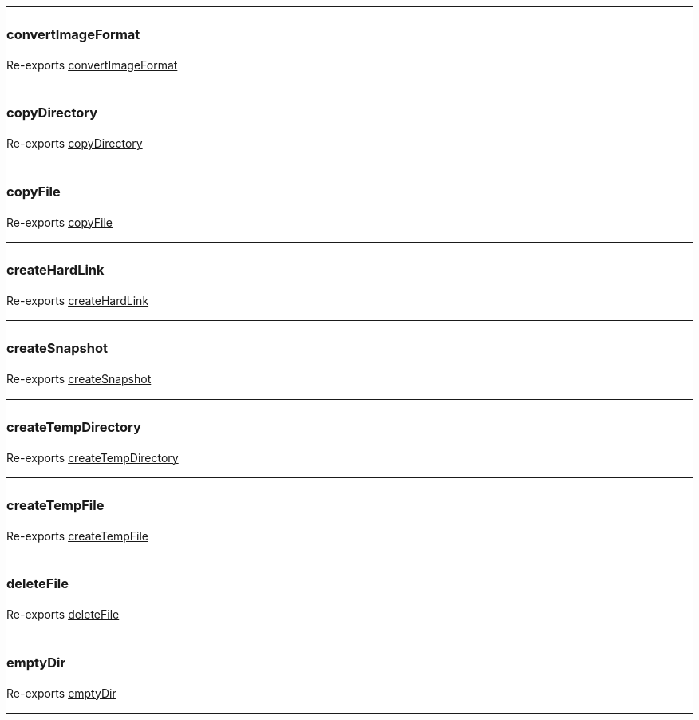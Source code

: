 ***

### convertImageFormat

Re-exports [convertImageFormat](../convertImageFormat/functions/convertImageFormat.md)

***

### copyDirectory

Re-exports [copyDirectory](../copyDirectory/functions/copyDirectory.md)

***

### copyFile

Re-exports [copyFile](../copyFile/functions/copyFile.md)

***

### createHardLink

Re-exports [createHardLink](../createHardLink/functions/createHardLink.md)

***

### createSnapshot

Re-exports [createSnapshot](../createSnapshot/functions/createSnapshot.md)

***

### createTempDirectory

Re-exports [createTempDirectory](../createTempDirectory/functions/createTempDirectory.md)

***

### createTempFile

Re-exports [createTempFile](../createTempFile/functions/createTempFile.md)

***

### deleteFile

Re-exports [deleteFile](../deleteFile/functions/deleteFile.md)

***

### emptyDir

Re-exports [emptyDir](../emptyDir/functions/emptyDir.md)

***
